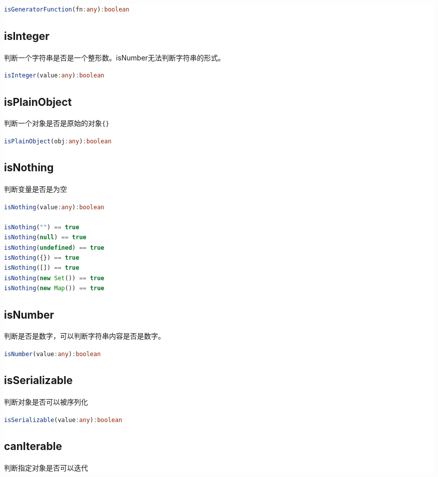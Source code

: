 ```typescript
isGeneratorFunction(fn:any):boolean
```
## isInteger

判断一个字符串是否是一个整形数。isNumber无法判断字符串的形式。

```typescript
isInteger(value:any):boolean
```


## isPlainObject

判断一个对象是否是原始的对象`{}`

```typescript
isPlainObject(obj:any):boolean
```

## isNothing

判断变量是否是为空

```typescript
isNothing(value:any):boolean

isNothing("") == true
isNothing(null) == true
isNothing(undefined) == true
isNothing({}) == true
isNothing([]) == true
isNothing(new Set()) == true
isNothing(new Map()) == true
```

## isNumber

判断是否是数字，可以判断字符串内容是否是数字。

```typescript
isNumber(value:any):boolean
```

## isSerializable

判断对象是否可以被序列化
```typescript
isSerializable(value:any):boolean
```

## canIterable
判断指定对象是否可以迭代
